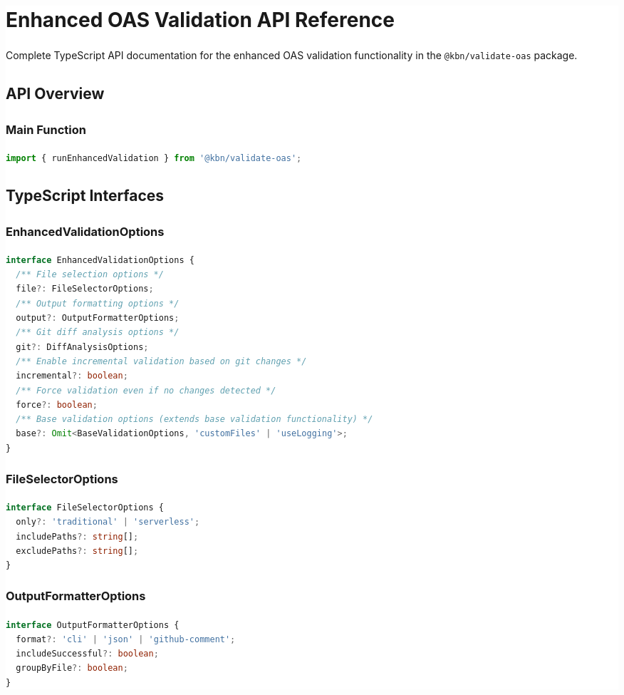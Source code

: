 # Enhanced OAS Validation API Reference

Complete TypeScript API documentation for the enhanced OAS validation functionality in the `@kbn/validate-oas` package.

## API Overview

### Main Function

```typescript
import { runEnhancedValidation } from '@kbn/validate-oas';
```

## TypeScript Interfaces

### EnhancedValidationOptions

```typescript
interface EnhancedValidationOptions {
  /** File selection options */
  file?: FileSelectorOptions;
  /** Output formatting options */
  output?: OutputFormatterOptions;
  /** Git diff analysis options */
  git?: DiffAnalysisOptions;
  /** Enable incremental validation based on git changes */
  incremental?: boolean;
  /** Force validation even if no changes detected */
  force?: boolean;
  /** Base validation options (extends base validation functionality) */
  base?: Omit<BaseValidationOptions, 'customFiles' | 'useLogging'>;
}
```

### FileSelectorOptions

```typescript
interface FileSelectorOptions {
  only?: 'traditional' | 'serverless';
  includePaths?: string[];
  excludePaths?: string[];
}
```

### OutputFormatterOptions

```typescript
interface OutputFormatterOptions {
  format?: 'cli' | 'json' | 'github-comment';
  includeSuccessful?: boolean;
  groupByFile?: boolean;
}
```
